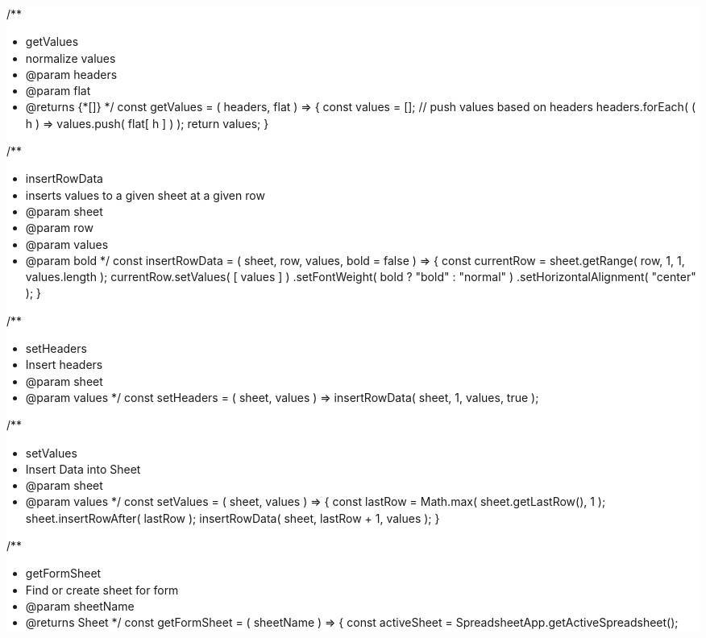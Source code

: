 /**
 * getValues
 * normalize values
 * @param headers
 * @param flat
 * @returns {*[]}
 */
const getValues = ( headers, flat ) => {
	const values = [];
	// push values based on headers
	headers.forEach( ( h ) => values.push( flat[ h ] ) );
	return values;
}

/**
 * insertRowData
 * inserts values to a given sheet at a given row
 * @param sheet
 * @param row
 * @param values
 * @param bold
 */
const insertRowData = ( sheet, row, values, bold = false ) => {
	const currentRow = sheet.getRange( row, 1, 1, values.length );
	currentRow.setValues( [ values ] )
		.setFontWeight( bold ? "bold" : "normal" )
		.setHorizontalAlignment( "center" );
}

/**
 * setHeaders
 * Insert headers
 * @param sheet
 * @param values
 */
const setHeaders = ( sheet, values ) => insertRowData( sheet, 1, values, true );

/**
 * setValues
 * Insert Data into Sheet
 * @param sheet
 * @param values
 */
const setValues = ( sheet, values ) => {
	const lastRow = Math.max( sheet.getLastRow(), 1 );
	sheet.insertRowAfter( lastRow );
	insertRowData( sheet, lastRow + 1, values );
}

/**
 * getFormSheet
 * Find or create sheet for form
 * @param sheetName
 * @returns Sheet
 */
const getFormSheet = ( sheetName ) => {
	const activeSheet = SpreadsheetApp.getActiveSpreadsheet();
